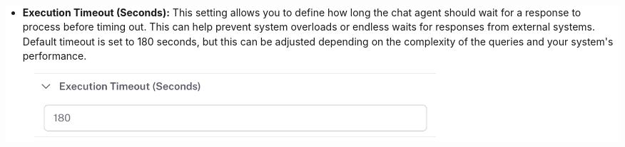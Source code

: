 * **Execution Timeout (Seconds):** This setting allows you to define how long the chat agent should wait for a response to process before timing out. This can help prevent system overloads or endless waits for responses from external systems. Default timeout is set to 180 seconds, but this can be adjusted depending on the complexity of the queries and your system's performance.

<figure><img src="../.gitbook/assets/Screenshot 2024-10-17 at 2.19.02 AM.png" alt="" width="563"><figcaption></figcaption></figure>

